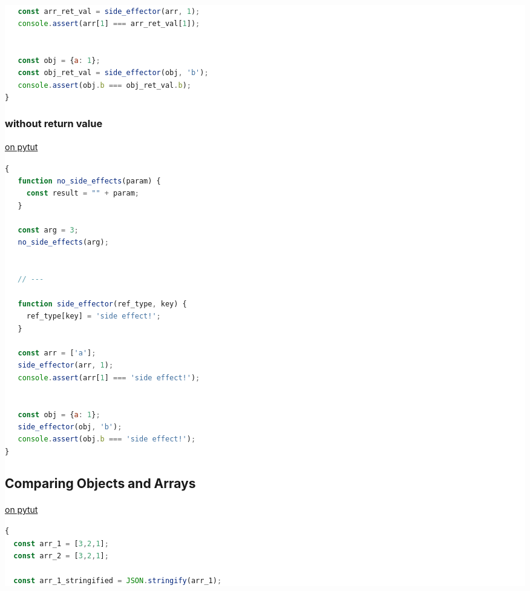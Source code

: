 ```js
   const arr_ret_val = side_effector(arr, 1);
   console.assert(arr[1] === arr_ret_val[1]);


   const obj = {a: 1};
   const obj_ret_val = side_effector(obj, 'b');
   console.assert(obj.b === obj_ret_val.b);
}
```


### without return value   
[on pytut](http://www.pythontutor.com/live.html#code=function%20no_side_effects%28param%29%20%7B%0A%20%20const%20result%20%3D%20%22%22%20%2B%20param%3B%0A%7D%0A%0Aconst%20arg%20%3D%203%3B%0Ano_side_effects%28arg%29%3B%0A%0A%0A//%20---%0A%0Afunction%20side_effector%28ref_type,%20key%29%20%7B%0A%20%20ref_type%5Bkey%5D%20%3D%20'side%20effect!'%3B%0A%7D%0A%0Aconst%20arr%20%3D%20%5B'a'%5D%3B%0Aside_effector%28arr,%201%29%3B%0Aconsole.assert%28arr%5B1%5D%20%3D%3D%3D%20'side%20effect!'%29%3B%0A%0A%0Aconst%20obj%20%3D%20%7Ba%3A%201%7D%3B%0Aside_effector%28obj,%20'b'%29%3B%0Aconsole.assert%28obj.b%20%3D%3D%3D%20'side%20effect!'%29%3B&cumulative=false&curInstr=11&heapPrimitives=nevernest&mode=display&origin=opt-live.js&py=js&rawInputLstJSON=%5B%5D&textReferences=false)
```js
{
   function no_side_effects(param) {
     const result = "" + param;
   }

   const arg = 3;
   no_side_effects(arg);


   // ---

   function side_effector(ref_type, key) {
     ref_type[key] = 'side effect!';
   }

   const arr = ['a'];
   side_effector(arr, 1);
   console.assert(arr[1] === 'side effect!');


   const obj = {a: 1};
   side_effector(obj, 'b');
   console.assert(obj.b === 'side effect!');
}
```

## Comparing Objects and Arrays

[on pytut](http://www.pythontutor.com/live.html#code=const%20arr_1%20%3D%20%5B3,2,1%5D%3B%0Aconst%20arr_2%20%3D%20%5B3,2,1%5D%3B%0A%0Aconst%20arr_1_stringified%20%3D%20JSON.stringify%28arr_1%29%3B%0Aconst%20arr_2_stringified%20%3D%20JSON.stringify%28arr_2%29%3B%0A%0Aconsole.assert%28arr_1%20%3D%3D%3D%20arr_2%29%3B%0Aconsole.assert%28arr_1_stringified%20%3D%3D%3D%20arr_2_stringified%29%3B%0A%0A%0Aconst%20obj_1%20%3D%20%7Ba%3A3,b%3A2,c%3A1%7D%3B%0Aconst%20obj_2%20%3D%20%7Ba%3A3,b%3A2,c%3A1%7D%3B%0A%0Aconst%20obj_1_stringified%20%3D%20JSON.stringify%28obj_1%29%3B%0Aconst%20obj_2_stringified%20%3D%20JSON.stringify%28obj_2%29%3B%0A%0Aconsole.assert%28obj_1%20%3D%3D%3D%20obj_2%29%3B%0Aconsole.assert%28obj_1_stringified%20%3D%3D%3D%20obj_2_stringified%29%3B&cumulative=false&curInstr=5&heapPrimitives=nevernest&mode=display&origin=opt-live.js&py=js&rawInputLstJSON=%5B%5D&textReferences=false)
```js
{
  const arr_1 = [3,2,1];
  const arr_2 = [3,2,1];

  const arr_1_stringified = JSON.stringify(arr_1);
```